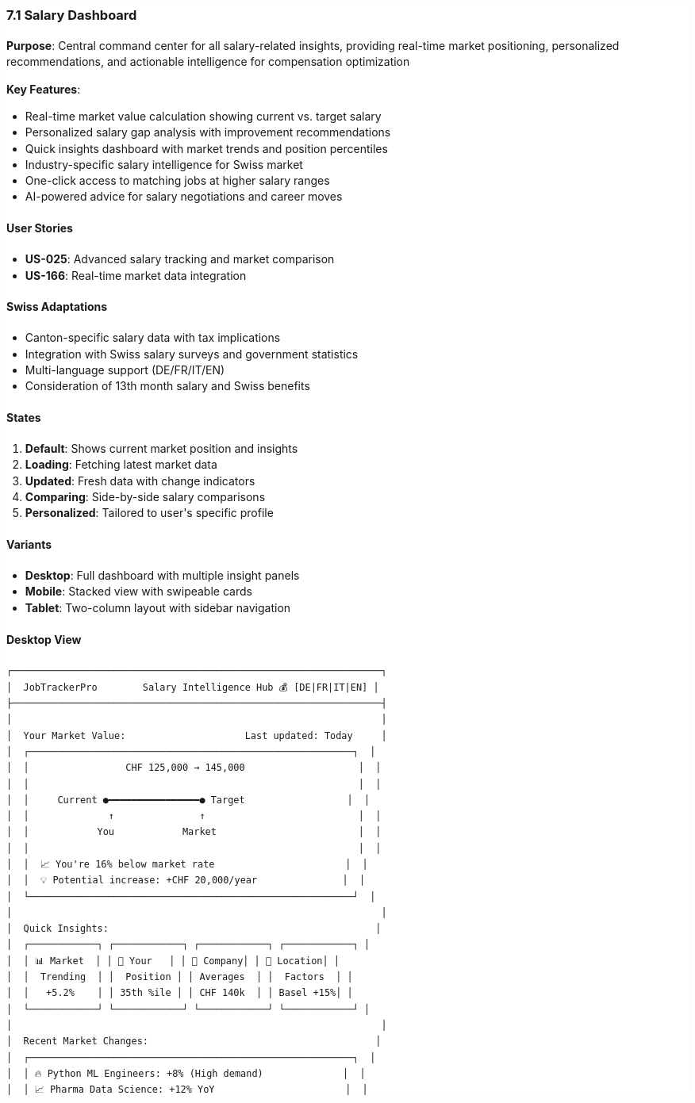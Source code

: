 ### 7.1 Salary Dashboard

**Purpose**: Central command center for all salary-related insights, providing real-time market positioning, personalized recommendations, and actionable intelligence for compensation optimization

**Key Features**:
- Real-time market value calculation showing current vs. target salary
- Personalized salary gap analysis with improvement recommendations
- Quick insights dashboard with market trends and position percentiles
- Industry-specific salary intelligence for Swiss market
- One-click access to matching jobs at higher salary ranges
- AI-powered advice for salary negotiations and career moves

#### User Stories
- **US-025**: Advanced salary tracking and market comparison
- **US-166**: Real-time market data integration

#### Swiss Adaptations
- Canton-specific salary data with tax implications
- Integration with Swiss salary surveys and government statistics
- Multi-language support (DE/FR/IT/EN)
- Consideration of 13th month salary and Swiss benefits

#### States
1. **Default**: Shows current market position and insights
2. **Loading**: Fetching latest market data
3. **Updated**: Fresh data with change indicators
4. **Comparing**: Side-by-side salary comparisons
5. **Personalized**: Tailored to user's specific profile

#### Variants
- **Desktop**: Full dashboard with multiple insight panels
- **Mobile**: Stacked view with swipeable cards
- **Tablet**: Two-column layout with sidebar navigation

#### Desktop View

```
┌─────────────────────────────────────────────────────────────────┐
│  JobTrackerPro        Salary Intelligence Hub 💰 [DE|FR|IT|EN] │
├─────────────────────────────────────────────────────────────────┤
│                                                                 │
│  Your Market Value:                     Last updated: Today     │
│  ┌─────────────────────────────────────────────────────────┐  │
│  │                 CHF 125,000 → 145,000                    │  │
│  │                                                          │  │
│  │     Current ●━━━━━━━━━━━━━━━━● Target                  │  │
│  │              ↑               ↑                           │  │
│  │            You            Market                         │  │
│  │                                                          │  │
│  │  📈 You're 16% below market rate                       │  │
│  │  💡 Potential increase: +CHF 20,000/year               │  │
│  └─────────────────────────────────────────────────────────┘  │
│                                                                 │
│  Quick Insights:                                               │
│  ┌────────────┐ ┌────────────┐ ┌────────────┐ ┌────────────┐ │
│  │ 📊 Market  │ │ 🎯 Your   │ │ 🏢 Company│ │ 📍 Location│ │
│  │  Trending  │ │  Position │ │ Averages  │ │  Factors  │ │
│  │   +5.2%    │ │ 35th %ile │ │ CHF 140k  │ │ Basel +15%│ │
│  └────────────┘ └────────────┘ └────────────┘ └────────────┘ │
│                                                                 │
│  Recent Market Changes:                                        │
│  ┌─────────────────────────────────────────────────────────┐  │
│  │ 🔥 Python ML Engineers: +8% (High demand)              │  │
│  │ 📈 Pharma Data Science: +12% YoY                       │  │
```